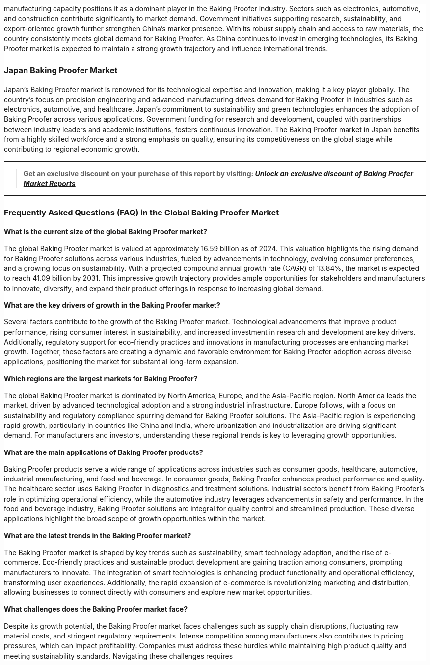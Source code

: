 manufacturing capacity positions it as a dominant player in the Baking Proofer industry. Sectors such as electronics, automotive, and construction contribute significantly to market demand. Government initiatives supporting research, sustainability, and export-oriented growth further strengthen China&rsquo;s market presence. With its robust supply chain and access to raw materials, the country consistently meets global demand for Baking Proofer. As China continues to invest in emerging technologies, its Baking Proofer market is expected to maintain a strong growth trajectory and influence international trends.</p><h3>Japan Baking Proofer Market</h3><p>Japan&rsquo;s Baking Proofer market is renowned for its technological expertise and innovation, making it a key player globally. The country&rsquo;s focus on precision engineering and advanced manufacturing drives demand for Baking Proofer in industries such as electronics, automotive, and healthcare. Japan&rsquo;s commitment to sustainability and green technologies enhances the adoption of Baking Proofer across various applications. Government funding for research and development, coupled with partnerships between industry leaders and academic institutions, fosters continuous innovation. The Baking Proofer market in Japan benefits from a highly skilled workforce and a strong emphasis on quality, ensuring its competitiveness on the global stage while contributing to regional economic growth.</p><hr /><blockquote><p><strong>Get an exclusive discount on your purchase of this report by visiting: <em><a href="://marketresearchpulse.com/ask-for-discount/74123?utm_source=Github&amp;utm_medium=0114">Unlock an exclusive discount of Baking Proofer Market Reports</a></em>&nbsp;</strong></p></blockquote><hr /><h3>Frequently Asked Questions (FAQ) in the Global Baking Proofer Market</h3><p><strong>What is the current size of the global Baking Proofer market?</strong></p><p>The global Baking Proofer market is valued at approximately 16.59 billion as of 2024. This valuation highlights the rising demand for Baking Proofer solutions across various industries, fueled by advancements in technology, evolving consumer preferences, and a growing focus on sustainability. With a projected compound annual growth rate (CAGR) of 13.84%, the market is expected to reach 41.09 billion by 2031. This impressive growth trajectory provides ample opportunities for stakeholders and manufacturers to innovate, diversify, and expand their product offerings in response to increasing global demand.</p><p><strong>What are the key drivers of growth in the Baking Proofer market?</strong></p><p>Several factors contribute to the growth of the Baking Proofer market. Technological advancements that improve product performance, rising consumer interest in sustainability, and increased investment in research and development are key drivers. Additionally, regulatory support for eco-friendly practices and innovations in manufacturing processes are enhancing market growth. Together, these factors are creating a dynamic and favorable environment for Baking Proofer adoption across diverse applications, positioning the market for substantial long-term expansion.</p><p><strong>Which regions are the largest markets for Baking Proofer?</strong></p><p>The global Baking Proofer market is dominated by North America, Europe, and the Asia-Pacific region. North America leads the market, driven by advanced technological adoption and a strong industrial infrastructure. Europe follows, with a focus on sustainability and regulatory compliance spurring demand for Baking Proofer solutions. The Asia-Pacific region is experiencing rapid growth, particularly in countries like China and India, where urbanization and industrialization are driving significant demand. For manufacturers and investors, understanding these regional trends is key to leveraging growth opportunities.</p><p><strong>What are the main applications of Baking Proofer products?</strong></p><p>Baking Proofer products serve a wide range of applications across industries such as consumer goods, healthcare, automotive, industrial manufacturing, and food and beverage. In consumer goods, Baking Proofer enhances product performance and quality. The healthcare sector uses Baking Proofer in diagnostics and treatment solutions. Industrial sectors benefit from Baking Proofer&rsquo;s role in optimizing operational efficiency, while the automotive industry leverages advancements in safety and performance. In the food and beverage industry, Baking Proofer solutions are integral for quality control and streamlined production. These diverse applications highlight the broad scope of growth opportunities within the market.</p><p><strong>What are the latest trends in the Baking Proofer market?</strong></p><p>The Baking Proofer market is shaped by key trends such as sustainability, smart technology adoption, and the rise of e-commerce. Eco-friendly practices and sustainable product development are gaining traction among consumers, prompting manufacturers to innovate. The integration of smart technologies is enhancing product functionality and operational efficiency, transforming user experiences. Additionally, the rapid expansion of e-commerce is revolutionizing marketing and distribution, allowing businesses to connect directly with consumers and explore new market opportunities.</p><p><strong>What challenges does the Baking Proofer market face?</strong></p><p>Despite its growth potential, the Baking Proofer market faces challenges such as supply chain disruptions, fluctuating raw material costs, and stringent regulatory requirements. Intense competition among manufacturers also contributes to pricing pressures, which can impact profitability. Companies must address these hurdles while maintaining high product quality and meeting sustainability standards. Navigating these challenges requires